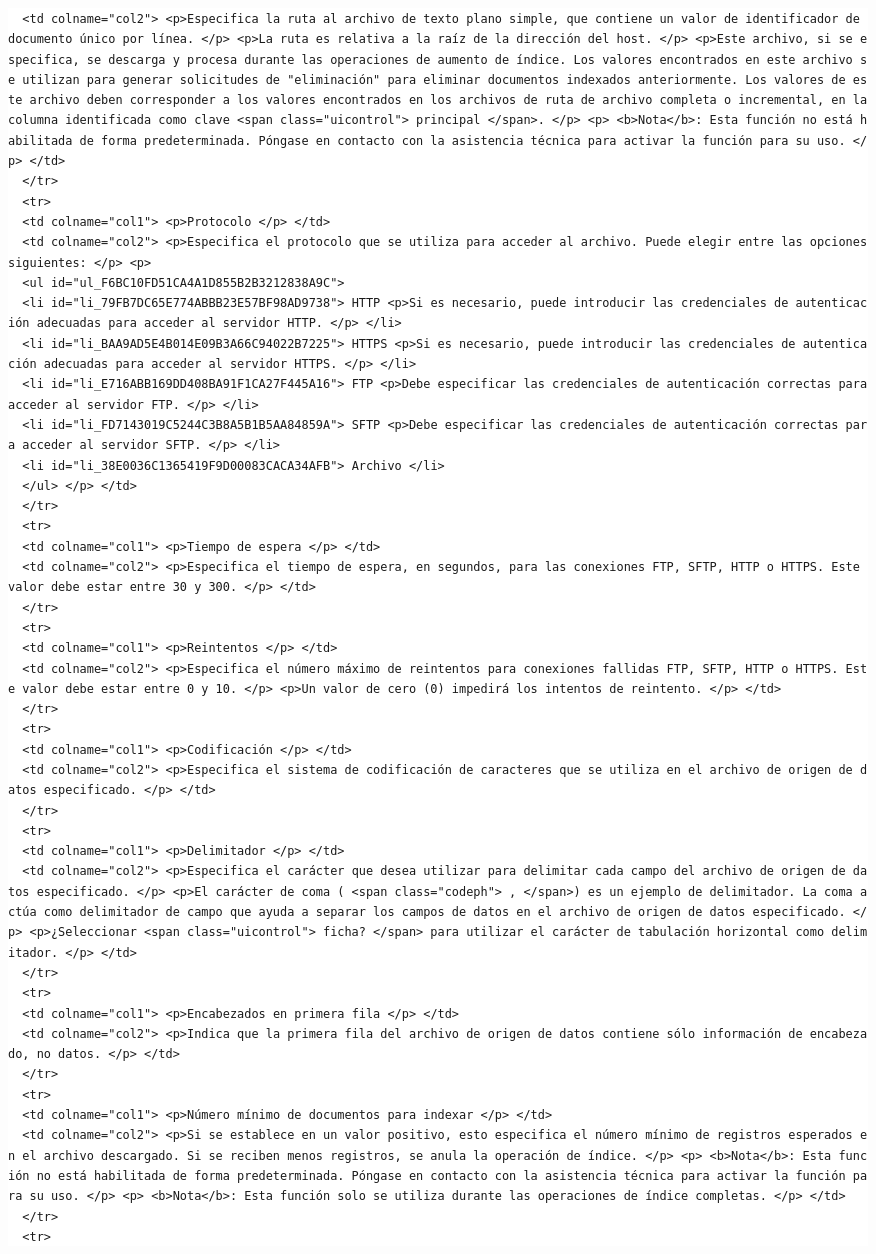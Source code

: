       <td colname="col2"> <p>Especifica la ruta al archivo de texto plano simple, que contiene un valor de identificador de documento único por línea. </p> <p>La ruta es relativa a la raíz de la dirección del host. </p> <p>Este archivo, si se especifica, se descarga y procesa durante las operaciones de aumento de índice. Los valores encontrados en este archivo se utilizan para generar solicitudes de "eliminación" para eliminar documentos indexados anteriormente. Los valores de este archivo deben corresponder a los valores encontrados en los archivos de ruta de archivo completa o incremental, en la columna identificada como clave <span class="uicontrol"> principal </span>. </p> <p> <b>Nota</b>: Esta función no está habilitada de forma predeterminada. Póngase en contacto con la asistencia técnica para activar la función para su uso. </p> </td> 
      </tr> 
      <tr> 
      <td colname="col1"> <p>Protocolo </p> </td> 
      <td colname="col2"> <p>Especifica el protocolo que se utiliza para acceder al archivo. Puede elegir entre las opciones siguientes: </p> <p> 
      <ul id="ul_F6BC10FD51CA4A1D855B2B3212838A9C"> 
      <li id="li_79FB7DC65E774ABBB23E57BF98AD9738"> HTTP <p>Si es necesario, puede introducir las credenciales de autenticación adecuadas para acceder al servidor HTTP. </p> </li> 
      <li id="li_BAA9AD5E4B014E09B3A66C94022B7225"> HTTPS <p>Si es necesario, puede introducir las credenciales de autenticación adecuadas para acceder al servidor HTTPS. </p> </li> 
      <li id="li_E716ABB169DD408BA91F1CA27F445A16"> FTP <p>Debe especificar las credenciales de autenticación correctas para acceder al servidor FTP. </p> </li> 
      <li id="li_FD7143019C5244C3B8A5B1B5AA84859A"> SFTP <p>Debe especificar las credenciales de autenticación correctas para acceder al servidor SFTP. </p> </li> 
      <li id="li_38E0036C1365419F9D00083CACA34AFB"> Archivo </li> 
      </ul> </p> </td> 
      </tr> 
      <tr> 
      <td colname="col1"> <p>Tiempo de espera </p> </td> 
      <td colname="col2"> <p>Especifica el tiempo de espera, en segundos, para las conexiones FTP, SFTP, HTTP o HTTPS. Este valor debe estar entre 30 y 300. </p> </td> 
      </tr> 
      <tr> 
      <td colname="col1"> <p>Reintentos </p> </td> 
      <td colname="col2"> <p>Especifica el número máximo de reintentos para conexiones fallidas FTP, SFTP, HTTP o HTTPS. Este valor debe estar entre 0 y 10. </p> <p>Un valor de cero (0) impedirá los intentos de reintento. </p> </td> 
      </tr> 
      <tr> 
      <td colname="col1"> <p>Codificación </p> </td> 
      <td colname="col2"> <p>Especifica el sistema de codificación de caracteres que se utiliza en el archivo de origen de datos especificado. </p> </td> 
      </tr> 
      <tr> 
      <td colname="col1"> <p>Delimitador </p> </td> 
      <td colname="col2"> <p>Especifica el carácter que desea utilizar para delimitar cada campo del archivo de origen de datos especificado. </p> <p>El carácter de coma ( <span class="codeph"> , </span>) es un ejemplo de delimitador. La coma actúa como delimitador de campo que ayuda a separar los campos de datos en el archivo de origen de datos especificado. </p> <p>¿Seleccionar <span class="uicontrol"> ficha? </span> para utilizar el carácter de tabulación horizontal como delimitador. </p> </td> 
      </tr> 
      <tr> 
      <td colname="col1"> <p>Encabezados en primera fila </p> </td> 
      <td colname="col2"> <p>Indica que la primera fila del archivo de origen de datos contiene sólo información de encabezado, no datos. </p> </td> 
      </tr> 
      <tr> 
      <td colname="col1"> <p>Número mínimo de documentos para indexar </p> </td> 
      <td colname="col2"> <p>Si se establece en un valor positivo, esto especifica el número mínimo de registros esperados en el archivo descargado. Si se reciben menos registros, se anula la operación de índice. </p> <p> <b>Nota</b>: Esta función no está habilitada de forma predeterminada. Póngase en contacto con la asistencia técnica para activar la función para su uso. </p> <p> <b>Nota</b>: Esta función solo se utiliza durante las operaciones de índice completas. </p> </td> 
      </tr> 
      <tr> 